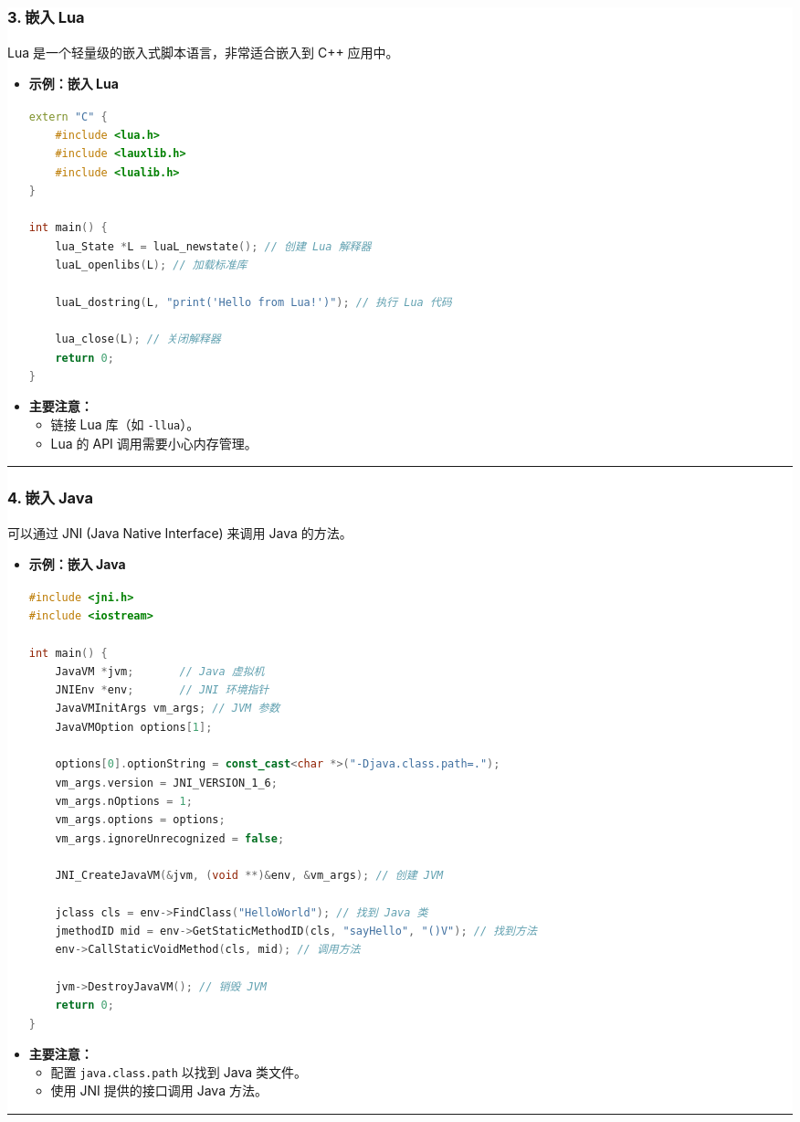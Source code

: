 
### 3. 嵌入 **Lua**
Lua 是一个轻量级的嵌入式脚本语言，非常适合嵌入到 C++ 应用中。
- **示例：嵌入 Lua**
  ```cpp
  extern "C" {
      #include <lua.h>
      #include <lauxlib.h>
      #include <lualib.h>
  }

  int main() {
      lua_State *L = luaL_newstate(); // 创建 Lua 解释器
      luaL_openlibs(L); // 加载标准库

      luaL_dostring(L, "print('Hello from Lua!')"); // 执行 Lua 代码

      lua_close(L); // 关闭解释器
      return 0;
  }
  ```
- **主要注意：**
  - 链接 Lua 库（如 `-llua`）。
  - Lua 的 API 调用需要小心内存管理。

---

### 4. 嵌入 **Java**
可以通过 JNI (Java Native Interface) 来调用 Java 的方法。
- **示例：嵌入 Java**
  ```cpp
  #include <jni.h>
  #include <iostream>

  int main() {
      JavaVM *jvm;       // Java 虚拟机
      JNIEnv *env;       // JNI 环境指针
      JavaVMInitArgs vm_args; // JVM 参数
      JavaVMOption options[1];

      options[0].optionString = const_cast<char *>("-Djava.class.path=.");
      vm_args.version = JNI_VERSION_1_6;
      vm_args.nOptions = 1;
      vm_args.options = options;
      vm_args.ignoreUnrecognized = false;

      JNI_CreateJavaVM(&jvm, (void **)&env, &vm_args); // 创建 JVM

      jclass cls = env->FindClass("HelloWorld"); // 找到 Java 类
      jmethodID mid = env->GetStaticMethodID(cls, "sayHello", "()V"); // 找到方法
      env->CallStaticVoidMethod(cls, mid); // 调用方法

      jvm->DestroyJavaVM(); // 销毁 JVM
      return 0;
  }
  ```
- **主要注意：**
  - 配置 `java.class.path` 以找到 Java 类文件。
  - 使用 JNI 提供的接口调用 Java 方法。

---